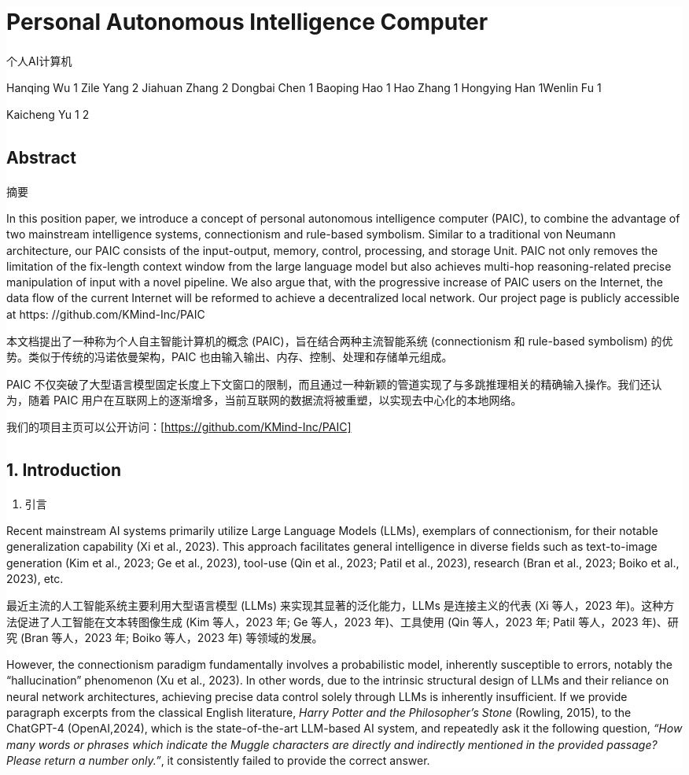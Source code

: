 # Personal Autonomous Intelligence Computer

个人AI计算机

Hanqing Wu 1 Zile Yang 2 Jiahuan Zhang 2 Dongbai Chen 1 Baoping Hao 1 Hao Zhang 1 Hongying Han 1Wenlin Fu 1

Kaicheng Yu 1 2



## Abstract

摘要

In this position paper, we introduce a concept of personal autonomous intelligence computer (PAIC), to combine the advantage of two mainstream intelligence systems, connectionism and rule-based symbolism. Similar to a traditional von Neumann architecture, our PAIC consists of the input-output, memory, control, processing, and storage Unit. PAIC not only removes the limitation of the fix-length context window from the large language model but also achieves multi-hop reasoning-related precise manipulation of input with a novel pipeline. We also argue that, with the progressive increase of PAIC users on the Internet, the data flow of the current Internet will be reformed to achieve a decentralized local network. Our project page is publicly accessible at https: //github.com/KMind-Inc/PAIC

本文档提出了一种称为个人自主智能计算机的概念 (PAIC)，旨在结合两种主流智能系统 (connectionism 和 rule-based symbolism) 的优势。类似于传统的冯诺依曼架构，PAIC 也由输入输出、内存、控制、处理和存储单元组成。

PAIC 不仅突破了大型语言模型固定长度上下文窗口的限制，而且通过一种新颖的管道实现了与多跳推理相关的精确输入操作。我们还认为，随着 PAIC 用户在互联网上的逐渐增多，当前互联网的数据流将被重塑，以实现去中心化的本地网络。

我们的项目主页可以公开访问：[https://github.com/KMind-Inc/PAIC]



## 1. Introduction

1. 引言

Recent mainstream AI systems primarily utilize Large Language Models (LLMs), exemplars of connectionism, for their notable generalization capability (Xi et al., 2023). This approach facilitates general intelligence in diverse fields such as text-to-image generation (Kim et al., 2023; Ge et al., 2023), tool-use (Qin et al., 2023; Patil et al., 2023), research (Bran et al., 2023; Boiko et al., 2023), etc.

最近主流的人工智能系统主要利用大型语言模型 (LLMs) 来实现其显著的泛化能力，LLMs 是连接主义的代表 (Xi 等人，2023 年)。这种方法促进了人工智能在文本转图像生成 (Kim 等人，2023 年; Ge 等人，2023 年)、工具使用 (Qin 等人，2023 年; Patil 等人，2023 年)、研究 (Bran 等人，2023 年; Boiko 等人，2023 年) 等领域的发展。

However, the connectionism paradigm fundamentally involves a probabilistic model, inherently susceptible to errors, notably the “hallucination” phenomenon (Xu et al., 2023). In other words, due to the intrinsic structural design of LLMs and their reliance on neural network architectures, achieving precise data control solely through LLMs is inherently insufficient. If we provide paragraph excerpts from the classical English literature, *Harry Potter and the Philosopher’s Stone* (Rowling, 2015), to the ChatGPT-4 (OpenAI,2024), which is the state-of-the-art LLM-based AI system, and repeatedly ask it the following question, *“How many words or phrases which indicate the Muggle characters are directly and indirectly mentioned in the provided passage? Please return a number only.”*, it consistently failed to provide the correct answer.
